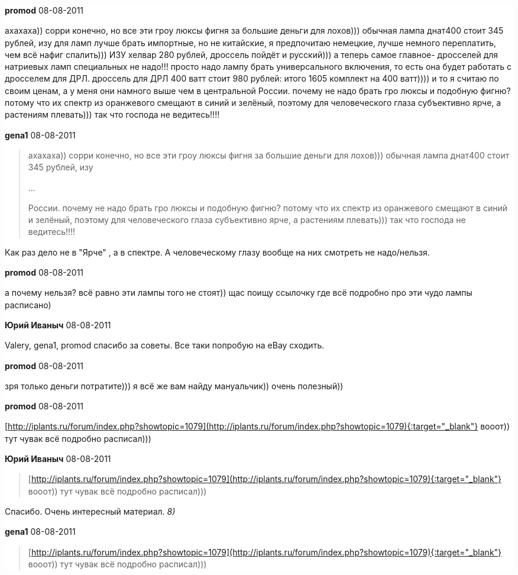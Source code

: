 
**promod** 08-08-2011

ахахаха)) сорри конечно, но все эти гроу люксы фигня за большие деньги для лохов))) обычная лампа днат400 стоит 345 рублей, изу для ламп лучше брать импортные, но не китайские, я предпочитаю немецкие, лучше немного переплатить, чем всё нафиг спалить))) ИЗУ хелвар 280 рублей, дроссель пойдёт и русский))) а теперь самое главное- дросселей для натриевых ламп специальных не надо!!! просто надо лампу брать универсального включения, то есть она будет работать с дросселем для ДРЛ. дроссель для ДРЛ 400 ватт стоит 980 рублей: итого 1605 комплект на 400 ватт)))) и то я считаю по своим ценам, а у меня они намного выше чем в центральной России. почему не надо брать гро люксы и подобную фигню? потому что их спектр из оранжевого смещают в синий и зелёный, поэтому для человеческого глаза субъективно ярче, а растениям плевать))) так что господа не ведитесь!!!!


**gena1** 08-08-2011

> ахахаха)) сорри конечно, но все эти гроу люксы фигня за большие деньги для лохов))) обычная лампа днат400 стоит 345 рублей, изу 
> 
> ...
> 
> России. почему не надо брать гро люксы и подобную фигню? потому что их спектр из оранжевого смещают в синий и зелёный, поэтому для человеческого глаза субъективно ярче, а растениям плевать))) так что господа не ведитесь!!!!

Как раз дело не в "Ярче" , а в спектре. А человеческому глазу вообще на них смотреть не надо/нельзя.


**promod** 08-08-2011

а почему нельзя? всё равно эти лампы того не стоят)) щас поищу ссылочку где всё подробно про эти чудо лампы расписано)


**Юрий Иваныч** 08-08-2011

Valery, gena1, promod спасибо за советы. Все таки попробую на eBay сходить.


**promod** 08-08-2011

зря только деньги потратите))) я всё же вам найду мануальчик)) очень полезный))


**promod** 08-08-2011

[http://iplants.ru/forum/index.php?showtopic=1079](http://iplants.ru/forum/index.php?showtopic=1079){:target="_blank"} вооот)) тут чувак всё подробно расписал)))


**Юрий Иваныч** 08-08-2011

> [http://iplants.ru/forum/index.php?showtopic=1079](http://iplants.ru/forum/index.php?showtopic=1079){:target="_blank"} вооот)) тут чувак всё подробно расписал)))

Спасибо. Очень интересный материал. *8)*


**gena1** 08-08-2011

> [http://iplants.ru/forum/index.php?showtopic=1079](http://iplants.ru/forum/index.php?showtopic=1079){:target="_blank"} вооот)) тут чувак всё подробно расписал)))
